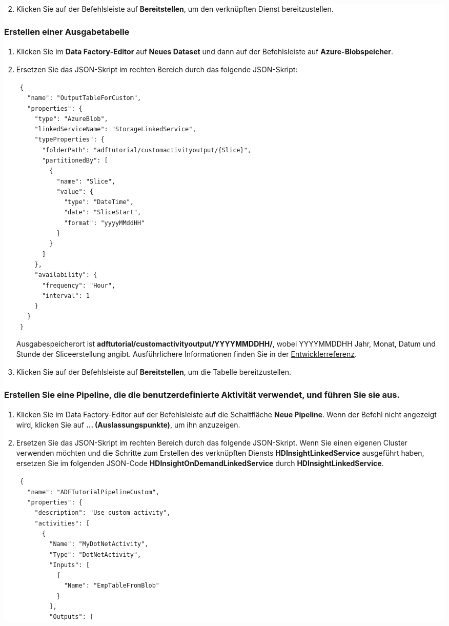 2. Klicken Sie auf der Befehlsleiste auf **Bereitstellen**, um den verknüpften Dienst bereitzustellen.

### Erstellen einer Ausgabetabelle

1. Klicken Sie im **Data Factory-Editor** auf **Neues Dataset** und dann auf der Befehlsleiste auf **Azure-Blobspeicher**.
2. Ersetzen Sie das JSON-Skript im rechten Bereich durch das folgende JSON-Skript:

		{
		  "name": "OutputTableForCustom",
		  "properties": {
		    "type": "AzureBlob",
		    "linkedServiceName": "StorageLinkedService",
		    "typeProperties": {
		      "folderPath": "adftutorial/customactivityoutput/{Slice}",
		      "partitionedBy": [
		        {
		          "name": "Slice",
		          "value": {
		            "type": "DateTime",
		            "date": "SliceStart",
		            "format": "yyyyMMddHH"
		          }
		        }
		      ]
		    },
		    "availability": {
		      "frequency": "Hour",
		      "interval": 1
		    }
		  }
		}

 	Ausgabespeicherort ist **adftutorial/customactivityoutput/YYYYMMDDHH/**, wobei YYYYMMDDHH Jahr, Monat, Datum und Stunde der Sliceerstellung angibt. Ausführlichere Informationen finden Sie in der [Entwicklerreferenz][adf-developer-reference].

2. Klicken Sie auf der Befehlsleiste auf **Bereitstellen**, um die Tabelle bereitzustellen.


### Erstellen Sie eine Pipeline, die die benutzerdefinierte Aktivität verwendet, und führen Sie sie aus.
   
1. Klicken Sie im Data Factory-Editor auf der Befehlsleiste auf die Schaltfläche **Neue Pipeline**. Wenn der Befehl nicht angezeigt wird, klicken Sie auf **... (Auslassungspunkte)**, um ihn anzuzeigen. 
2. Ersetzen Sie das JSON-Skript im rechten Bereich durch das folgende JSON-Skript. Wenn Sie einen eigenen Cluster verwenden möchten und die Schritte zum Erstellen des verknüpften Diensts **HDInsightLinkedService** ausgeführt haben, ersetzen Sie im folgenden JSON-Code **HDInsightOnDemandLinkedService** durch **HDInsightLinkedService**. 
		
		{
		  "name": "ADFTutorialPipelineCustom",
		  "properties": {
		    "description": "Use custom activity",
		    "activities": [
		      {
		        "Name": "MyDotNetActivity",
		        "Type": "DotNetActivity",
		        "Inputs": [
		          {
		            "Name": "EmpTableFromBlob"
		          }
		        ],
		        "Outputs": [

[batch-net-library]: ../batch/batch-dotnet-get-started.md
[batch-explorer]: https://github.com/Azure/azure-batch-samples/tree/master/CSharp/BatchExplorer
[batch-explorer-walkthrough]: http://blogs.technet.com/b/windowshpc/archive/2015/01/20/azure-batch-explorer-sample-walkthrough.aspx
[batch-create-account]: ../batch/batch-technical-overview.md/#batch-concepts
[batch-technical-overview]: ../batch/batch-technical-overview.md
[batch-get-started]: ../batch/batch-dotnet-get-started.md
[monitor-manage-using-powershell]: data-factory-monitor-manage-using-powershell.md
[adf-tutorial]: data-factory-tutorial.md
[use-custom-activities]: data-factory-use-custom-activities.md
[troubleshoot]: data-factory-troubleshoot.md
[data-factory-introduction]: data-factory-introduction.md
[azure-powershell-install]: https://github.com/Azure/azure-sdk-tools/releases
[developer-reference]: http://go.microsoft.com/fwlink/?LinkId=516908
[cmdlet-reference]: http://go.microsoft.com/fwlink/?LinkId=517456
[new-azure-batch-account]: https://msdn.microsoft.com/library/mt125880.aspx
[new-azure-batch-pool]: https://msdn.microsoft.com/library/mt125936.aspx
[azure-batch-blog]: http://blogs.technet.com/b/windowshpc/archive/2014/10/28/using-azure-powershell-to-manage-azure-batch-account.aspx
[nuget-package]: http://go.microsoft.com/fwlink/?LinkId=517478
[azure-developer-center]: http://azure.microsoft.com/develop/net/
[adf-developer-reference]: http://go.microsoft.com/fwlink/?LinkId=516908
[azure-preview-portal]: https://portal.azure.com/
[adfgetstarted]: data-factory-get-started.md
[hivewalkthrough]: data-factory-data-transformation-activities.md
[image-data-factory-ouput-from-custom-activity]: ./media/data-factory-use-custom-activities/OutputFilesFromCustomActivity.png
[image-data-factory-download-logs-from-custom-activity]: ./media/data-factory-use-custom-activities/DownloadLogsFromCustomActivity.png
[image-data-factory-azure-batch-tasks]: ./media/data-factory-use-custom-activities/AzureBatchTasks.png